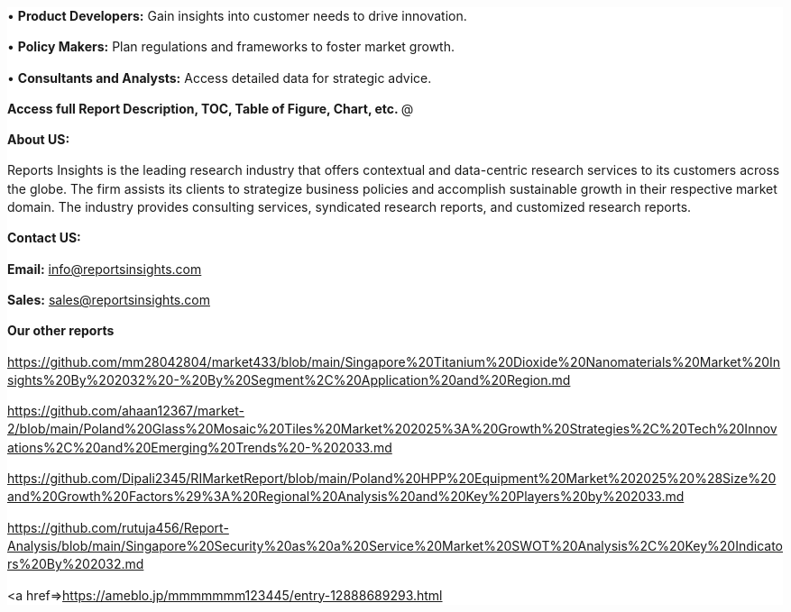 • <strong>Product Developers:</strong> Gain insights into customer needs to drive innovation.

• <strong>Policy Makers:</strong> Plan regulations and frameworks to foster market growth.

• <strong>Consultants and Analysts:</strong> Access detailed data for strategic advice.
</ul>
<strong>Access full Report Description, TOC, Table of Figure, Chart, etc. </strong>@  <a href= style=color:#0000ff;></a></font>

<strong><strong>About US</strong>:</strong>

Reports Insights is the leading research industry that offers contextual and data-centric research services to its customers across the globe. The firm assists its clients to strategize business policies and accomplish sustainable growth in their respective market domain. The industry provides consulting services, syndicated research reports, and customized research reports.

<strong>Contact US:</strong>

<p class=""""><b>Email:</b> <a href=mailto:info@reportsinsights.com>info@reportsinsights.com</a></p>
<p class=""""><b>Sales:</b> <a href=mailto:sales@reportsinsights.com>sales@reportsinsights.com</a></p>

<strong>Our other reports</strong>

<a href=https://github.com/mm28042804/market433/blob/main/Singapore%20Titanium%20Dioxide%20Nanomaterials%20Market%20Insights%20By%202032%20-%20By%20Segment%2C%20Application%20and%20Region.md>https://github.com/mm28042804/market433/blob/main/Singapore%20Titanium%20Dioxide%20Nanomaterials%20Market%20Insights%20By%202032%20-%20By%20Segment%2C%20Application%20and%20Region.md</a>

<a href=https://github.com/ahaan12367/market-2/blob/main/Poland%20Glass%20Mosaic%20Tiles%20Market%202025%3A%20Growth%20Strategies%2C%20Tech%20Innovations%2C%20and%20Emerging%20Trends%20-%202033.md>https://github.com/ahaan12367/market-2/blob/main/Poland%20Glass%20Mosaic%20Tiles%20Market%202025%3A%20Growth%20Strategies%2C%20Tech%20Innovations%2C%20and%20Emerging%20Trends%20-%202033.md</a>

<a href=https://github.com/Dipali2345/RIMarketReport/blob/main/Poland%20HPP%20Equipment%20Market%202025%20%28Size%20and%20Growth%20Factors%29%3A%20Regional%20Analysis%20and%20Key%20Players%20by%202033.md>https://github.com/Dipali2345/RIMarketReport/blob/main/Poland%20HPP%20Equipment%20Market%202025%20%28Size%20and%20Growth%20Factors%29%3A%20Regional%20Analysis%20and%20Key%20Players%20by%202033.md</a>

<a href=https://github.com/rutuja456/Report-Analysis/blob/main/Singapore%20Security%20as%20a%20Service%20Market%20SWOT%20Analysis%2C%20Key%20Indicators%20By%202032.md>https://github.com/rutuja456/Report-Analysis/blob/main/Singapore%20Security%20as%20a%20Service%20Market%20SWOT%20Analysis%2C%20Key%20Indicators%20By%202032.md</a>

<a href=>https://ameblo.jp/mmmmmmm123445/entry-12888689293.html</a>

